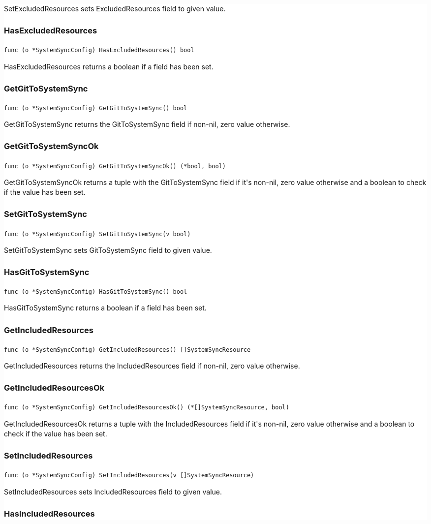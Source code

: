 SetExcludedResources sets ExcludedResources field to given value.

### HasExcludedResources

`func (o *SystemSyncConfig) HasExcludedResources() bool`

HasExcludedResources returns a boolean if a field has been set.

### GetGitToSystemSync

`func (o *SystemSyncConfig) GetGitToSystemSync() bool`

GetGitToSystemSync returns the GitToSystemSync field if non-nil, zero value otherwise.

### GetGitToSystemSyncOk

`func (o *SystemSyncConfig) GetGitToSystemSyncOk() (*bool, bool)`

GetGitToSystemSyncOk returns a tuple with the GitToSystemSync field if it's non-nil, zero value otherwise
and a boolean to check if the value has been set.

### SetGitToSystemSync

`func (o *SystemSyncConfig) SetGitToSystemSync(v bool)`

SetGitToSystemSync sets GitToSystemSync field to given value.

### HasGitToSystemSync

`func (o *SystemSyncConfig) HasGitToSystemSync() bool`

HasGitToSystemSync returns a boolean if a field has been set.

### GetIncludedResources

`func (o *SystemSyncConfig) GetIncludedResources() []SystemSyncResource`

GetIncludedResources returns the IncludedResources field if non-nil, zero value otherwise.

### GetIncludedResourcesOk

`func (o *SystemSyncConfig) GetIncludedResourcesOk() (*[]SystemSyncResource, bool)`

GetIncludedResourcesOk returns a tuple with the IncludedResources field if it's non-nil, zero value otherwise
and a boolean to check if the value has been set.

### SetIncludedResources

`func (o *SystemSyncConfig) SetIncludedResources(v []SystemSyncResource)`

SetIncludedResources sets IncludedResources field to given value.

### HasIncludedResources
